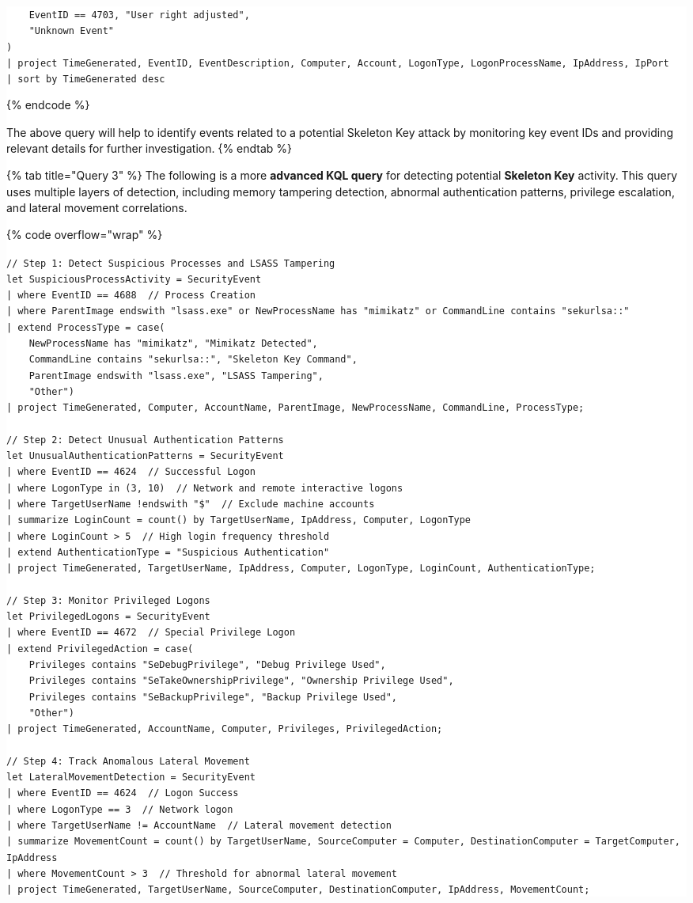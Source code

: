 ```kusto
    EventID == 4703, "User right adjusted",
    "Unknown Event"
)
| project TimeGenerated, EventID, EventDescription, Computer, Account, LogonType, LogonProcessName, IpAddress, IpPort
| sort by TimeGenerated desc
```
{% endcode %}

The above query will help to identify events related to a potential Skeleton Key attack by monitoring key event IDs and providing relevant details for further investigation.
{% endtab %}

{% tab title="Query 3" %}
The following is a more **advanced KQL query** for detecting potential **Skeleton Key** activity. This query uses multiple layers of detection, including memory tampering detection, abnormal authentication patterns, privilege escalation, and lateral movement correlations.

{% code overflow="wrap" %}
```kusto
// Step 1: Detect Suspicious Processes and LSASS Tampering
let SuspiciousProcessActivity = SecurityEvent
| where EventID == 4688  // Process Creation
| where ParentImage endswith "lsass.exe" or NewProcessName has "mimikatz" or CommandLine contains "sekurlsa::"
| extend ProcessType = case(
    NewProcessName has "mimikatz", "Mimikatz Detected",
    CommandLine contains "sekurlsa::", "Skeleton Key Command",
    ParentImage endswith "lsass.exe", "LSASS Tampering",
    "Other")
| project TimeGenerated, Computer, AccountName, ParentImage, NewProcessName, CommandLine, ProcessType;

// Step 2: Detect Unusual Authentication Patterns
let UnusualAuthenticationPatterns = SecurityEvent
| where EventID == 4624  // Successful Logon
| where LogonType in (3, 10)  // Network and remote interactive logons
| where TargetUserName !endswith "$"  // Exclude machine accounts
| summarize LoginCount = count() by TargetUserName, IpAddress, Computer, LogonType
| where LoginCount > 5  // High login frequency threshold
| extend AuthenticationType = "Suspicious Authentication"
| project TimeGenerated, TargetUserName, IpAddress, Computer, LogonType, LoginCount, AuthenticationType;

// Step 3: Monitor Privileged Logons
let PrivilegedLogons = SecurityEvent
| where EventID == 4672  // Special Privilege Logon
| extend PrivilegedAction = case(
    Privileges contains "SeDebugPrivilege", "Debug Privilege Used",
    Privileges contains "SeTakeOwnershipPrivilege", "Ownership Privilege Used",
    Privileges contains "SeBackupPrivilege", "Backup Privilege Used",
    "Other")
| project TimeGenerated, AccountName, Computer, Privileges, PrivilegedAction;

// Step 4: Track Anomalous Lateral Movement
let LateralMovementDetection = SecurityEvent
| where EventID == 4624  // Logon Success
| where LogonType == 3  // Network logon
| where TargetUserName != AccountName  // Lateral movement detection
| summarize MovementCount = count() by TargetUserName, SourceComputer = Computer, DestinationComputer = TargetComputer, IpAddress
| where MovementCount > 3  // Threshold for abnormal lateral movement
| project TimeGenerated, TargetUserName, SourceComputer, DestinationComputer, IpAddress, MovementCount;
```